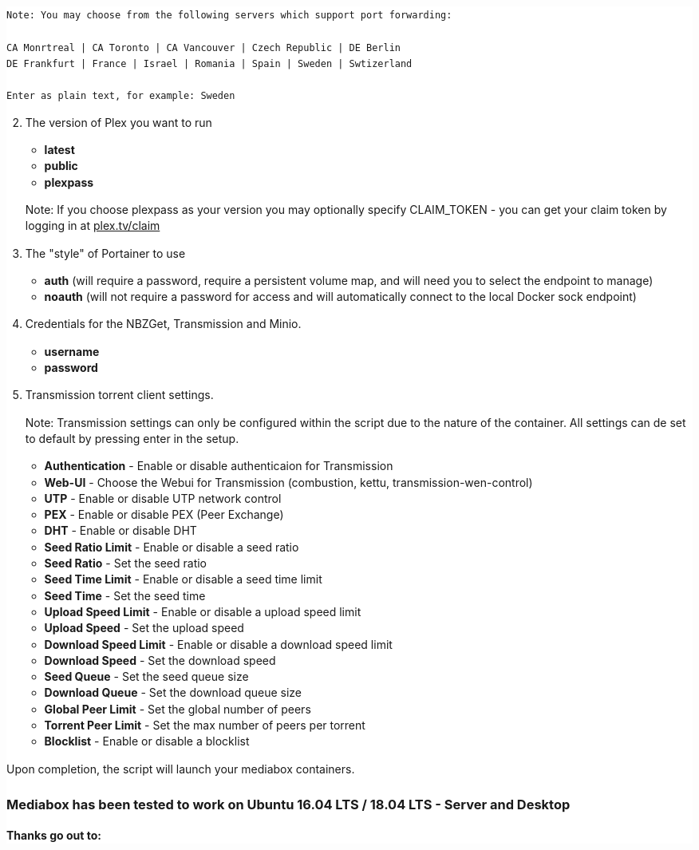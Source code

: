 	Note: You may choose from the following servers which support port forwarding:
	
	CA Monrtreal | CA Toronto | CA Vancouver | Czech Republic | DE Berlin 
	DE Frankfurt | France | Israel | Romania | Spain | Sweden | Swtizerland
	
	Enter as plain text, for example: Sweden

2.  The version of Plex you want to run
    *   **latest**
    *   **public**
    *   **plexpass**

    Note: If you choose plexpass as your version you may optionally specify CLAIM_TOKEN - you can get your claim token by logging in at [plex.tv/claim](https://www.plex.tv/claim)

3.  The "style" of Portainer to use
    *   **auth** (will require a password, require a persistent volume map, and will need you to select the endpoint to manage)
    *   **noauth** (will not require a password for access and will automatically connect to the local Docker sock endpoint)

4.  Credentials for the NBZGet, Transmission and Minio.
    *   **username**
    *   **password**

5.  Transmission torrent client settings.

	Note: Transmission settings can only be configured within the script due to the nature of the container. All settings can de set to default by pressing enter in the setup. 

    *   **Authentication** - Enable or disable authenticaion for Transmission
    *   **Web-UI** - Choose the Webui for Transmission (combustion, kettu, transmission-wen-control)
    *   **UTP** - Enable or disable UTP network control
    *   **PEX** - Enable or disable PEX (Peer Exchange)
    *   **DHT** - Enable or disable DHT 
    *   **Seed Ratio Limit** - Enable or disable a seed ratio
    *   **Seed Ratio** - Set the seed ratio
    *   **Seed Time Limit** - Enable or disable a seed time limit
    *   **Seed Time** - Set the seed time
    *   **Upload Speed Limit** - Enable or disable a upload speed limit
    *   **Upload Speed** - Set the upload speed
    *   **Download Speed Limit** - Enable or disable a download speed limit
    *   **Download Speed** - Set the download speed
    *   **Seed Queue** - Set the seed queue size
    *   **Download Queue** - Set the download queue size
    *   **Global Peer Limit** - Set the global number of peers
    *   **Torrent Peer Limit** - Set the max number of peers per torrent
    *   **Blocklist** - Enable or disable a blocklist

Upon completion, the script will launch your mediabox containers.

### **Mediabox has been tested to work on Ubuntu 16.04 LTS / 18.04 LTS - Server and Desktop**

**Thanks go out to:**
